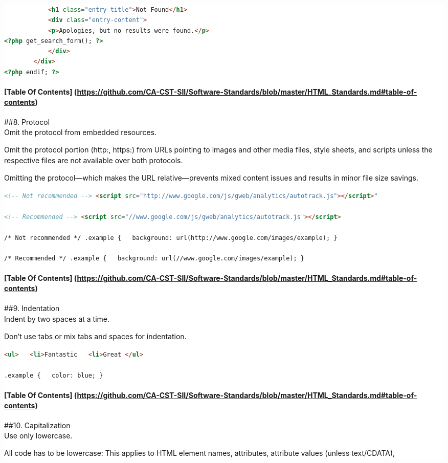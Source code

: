 ```html
            <h1 class="entry-title">Not Found</h1>
            <div class="entry-content">
            <p>Apologies, but no results were found.</p>
<?php get_search_form(); ?>
            </div>
        </div>
<?php endif; ?>
``` 

#### [Table Of Contents] (https://github.com/CA-CST-SII/Software-Standards/blob/master/HTML_Standards.md#table-of-contents)

##8. Protocol  
Omit the protocol from embedded resources.

Omit the protocol portion (http:, https:) from URLs pointing to images and other media files, style sheets, and scripts unless the respective files are not available over both protocols.

Omitting the protocol—which makes the URL relative—prevents mixed content issues and results in minor file size savings.
```html
<!-- Not recommended --> <script src="http://www.google.com/js/gweb/analytics/autotrack.js"></script>"

<!-- Recommended --> <script src="//www.google.com/js/gweb/analytics/autotrack.js"></script>

/* Not recommended */ .example {   background: url(http://www.google.com/images/example); }

/* Recommended */ .example {   background: url(//www.google.com/images/example); }
```

#### [Table Of Contents] (https://github.com/CA-CST-SII/Software-Standards/blob/master/HTML_Standards.md#table-of-contents)

##9. Indentation  
Indent by two spaces at a time.

Don’t use tabs or mix tabs and spaces for indentation.
```html
<ul>   <li>Fantastic   <li>Great </ul>

.example {   color: blue; }
```

#### [Table Of Contents] (https://github.com/CA-CST-SII/Software-Standards/blob/master/HTML_Standards.md#table-of-contents)

##10. Capitalization  
Use only lowercase.

All code has to be lowercase: This applies to HTML element names, attributes, attribute values (unless text/CDATA), 
